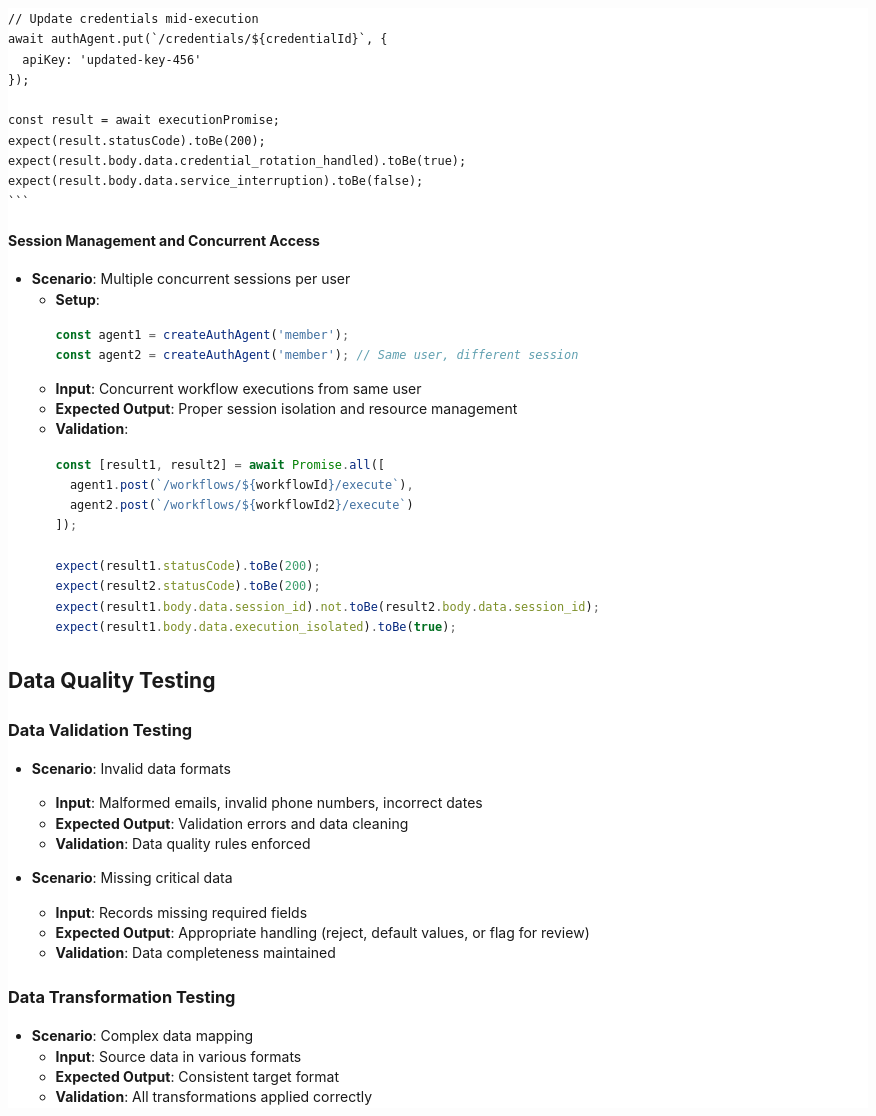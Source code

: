     // Update credentials mid-execution
    await authAgent.put(`/credentials/${credentialId}`, {
      apiKey: 'updated-key-456'
    });
    
    const result = await executionPromise;
    expect(result.statusCode).toBe(200);
    expect(result.body.data.credential_rotation_handled).toBe(true);
    expect(result.body.data.service_interruption).toBe(false);
    ```

#### Session Management and Concurrent Access
- **Scenario**: Multiple concurrent sessions per user
  - **Setup**: 
    ```javascript
    const agent1 = createAuthAgent('member');
    const agent2 = createAuthAgent('member'); // Same user, different session
    ```
  - **Input**: Concurrent workflow executions from same user
  - **Expected Output**: Proper session isolation and resource management
  - **Validation**: 
    ```javascript
    const [result1, result2] = await Promise.all([
      agent1.post(`/workflows/${workflowId}/execute`),
      agent2.post(`/workflows/${workflowId2}/execute`)
    ]);
    
    expect(result1.statusCode).toBe(200);
    expect(result2.statusCode).toBe(200);
    expect(result1.body.data.session_id).not.toBe(result2.body.data.session_id);
    expect(result1.body.data.execution_isolated).toBe(true);
    ```

## Data Quality Testing

### Data Validation Testing
- **Scenario**: Invalid data formats
  - **Input**: Malformed emails, invalid phone numbers, incorrect dates
  - **Expected Output**: Validation errors and data cleaning
  - **Validation**: Data quality rules enforced

- **Scenario**: Missing critical data
  - **Input**: Records missing required fields
  - **Expected Output**: Appropriate handling (reject, default values, or flag for review)
  - **Validation**: Data completeness maintained

### Data Transformation Testing
- **Scenario**: Complex data mapping
  - **Input**: Source data in various formats
  - **Expected Output**: Consistent target format
  - **Validation**: All transformations applied correctly
